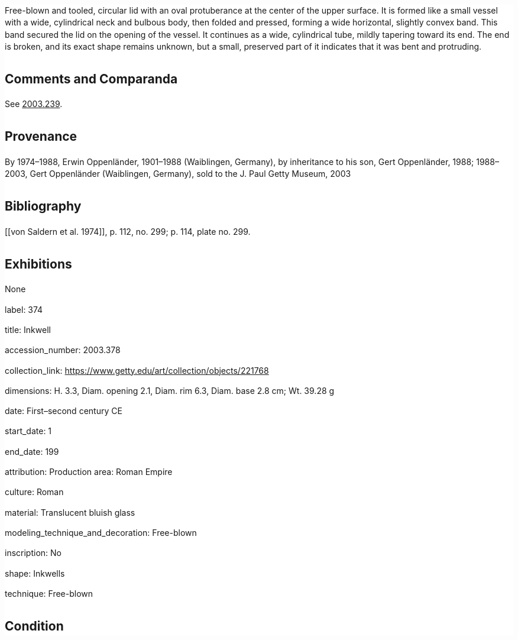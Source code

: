 Free-blown and tooled, circular lid with an oval protuberance at the center of the upper surface. It is formed like a small vessel with a wide, cylindrical neck and bulbous body, then folded and pressed, forming a wide horizontal, slightly convex band. This band secured the lid on the opening of the vessel. It continues as a wide, cylindrical tube, mildly tapering toward its end. The end is broken, and its exact shape remains unknown, but a small, preserved part of it indicates that it was bent and protruding.

## Comments and Comparanda

See [2003.239](#num).

## Provenance

By 1974–1988, Erwin Oppenländer, 1901–1988 (Waiblingen, Germany), by inheritance to his son, Gert Oppenländer, 1988; 1988–2003, Gert Oppenländer (Waiblingen, Germany), sold to the J. Paul Getty Museum, 2003

## Bibliography

[[von Saldern et al. 1974]], p. 112, no. 299; p. 114, plate no. 299.

## Exhibitions

None

label: 374

title: Inkwell

accession_number: 2003.378

collection_link: <https://www.getty.edu/art/collection/objects/221768>

dimensions: H. 3.3, Diam. opening 2.1, Diam. rim 6.3, Diam. base 2.8 cm; Wt. 39.28 g

date: First–second century CE

start_date: 1

end_date: 199

attribution: Production area: Roman Empire

culture: Roman

material: Translucent bluish glass

modeling_technique_and_decoration: Free-blown

inscription: No

shape: Inkwells

technique: Free-blown

## Condition
